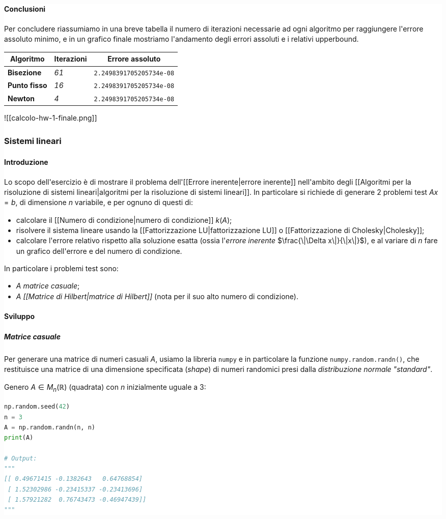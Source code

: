 #### Conclusioni
Per concludere riassumiamo in una breve tabella il numero di iterazioni necessarie ad ogni algoritmo per raggiungere l'errore assoluto minimo, e in un grafico finale mostriamo l'andamento degli errori assoluti e i relativi upperbound.

| Algoritmo       | Iterazioni | Errore assoluto          |
| --------------- | ---------- | ------------------------ |
| **Bisezione**   | _61_       | `2.2498391705205734e-08` |
| **Punto fisso** | _16_       | `2.2498391705205734e-08` |
| **Newton**      | _4_        | `2.2498391705205734e-08` |

![[calcolo-hw-1-finale.png]]

### Sistemi lineari
#### Introduzione
Lo scopo dell'esercizio è di mostrare il problema dell'[[Errore inerente|errore inerente]] nell'ambito degli [[Algoritmi per la risoluzione di sistemi lineari|algoritmi per la risoluzione di sistemi lineari]]. In particolare si richiede di generare 2 problemi test $Ax = b$, di dimensione $n$ variabile, e per ognuno di questi di:
- calcolare il [[Numero di condizione|numero di condizione]] $k(A)$;
- risolvere il sistema lineare usando la [[Fattorizzazione LU|fattorizzazione LU]] o [[Fattorizzazione di Cholesky|Cholesky]];
- calcolare l'errore relativo rispetto alla soluzione esatta (ossia l'_errore inerente_ $\frac{\|\Delta x\|}{\|x\|}$), e al variare di $n$ fare un grafico dell'errore e del numero di condizione.

In particolare i problemi test sono:
- $A$ _matrice casuale_;
- $A$ _[[Matrice di Hilbert|matrice di Hilbert]]_ (nota per il suo alto numero di condizione).

#### Sviluppo
##### Matrice casuale
Per generare una matrice di numeri casuali $A$, usiamo la libreria `numpy` e in particolare la funzione `numpy.random.randn()`, che restituisce una matrice di una dimensione specificata (_shape_) di numeri randomici presi dalla _distribuzione normale "standard"_.

Genero $A \in M_{n}(\mathbb{R})$ (quadrata) con $n$ inizialmente uguale a 3:
```python
np.random.seed(42)
n = 3
A = np.random.randn(n, n)
print(A)

# Output:
"""
[[ 0.49671415 -0.1382643   0.64768854]
 [ 1.52302986 -0.23415337 -0.23413696]
 [ 1.57921282  0.76743473 -0.46947439]]
"""
```


[^1]: informazione presa da [qui](https://my.liuc.it/MatSup/2009/Y90000/N3.doc) e [qui](https://lemesurierb.people.charleston.edu/elementary-numerical-analysis-python/notebooks/newtons-method-convergence-rate.html)
[^2]: come si può leggere [qui](https://numpy.org/devdocs/user/basics.types.html#extended-precision)